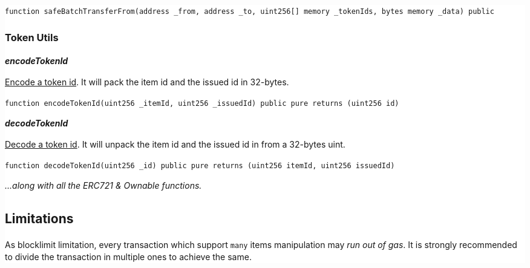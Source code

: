 ```solidity
function safeBatchTransferFrom(address _from, address _to, uint256[] memory _tokenIds, bytes memory _data) public
```

### Token Utils

_**encodeTokenId**_

[Encode a token id](#tokens). It will pack the item id and the issued id in 32-bytes.

```solidity
function encodeTokenId(uint256 _itemId, uint256 _issuedId) public pure returns (uint256 id)
```

_**decodeTokenId**_

[Decode a token id](#tokens). It will unpack the item id and the issued id in from a 32-bytes uint.

```solidity
function decodeTokenId(uint256 _id) public pure returns (uint256 itemId, uint256 issuedId)
```

_...along with all the ERC721 & Ownable functions._

## Limitations

As blocklimit limitation, every transaction which support `many` items manipulation may _run out of gas_. It is strongly recommended to divide the transaction in multiple ones to achieve the same.
